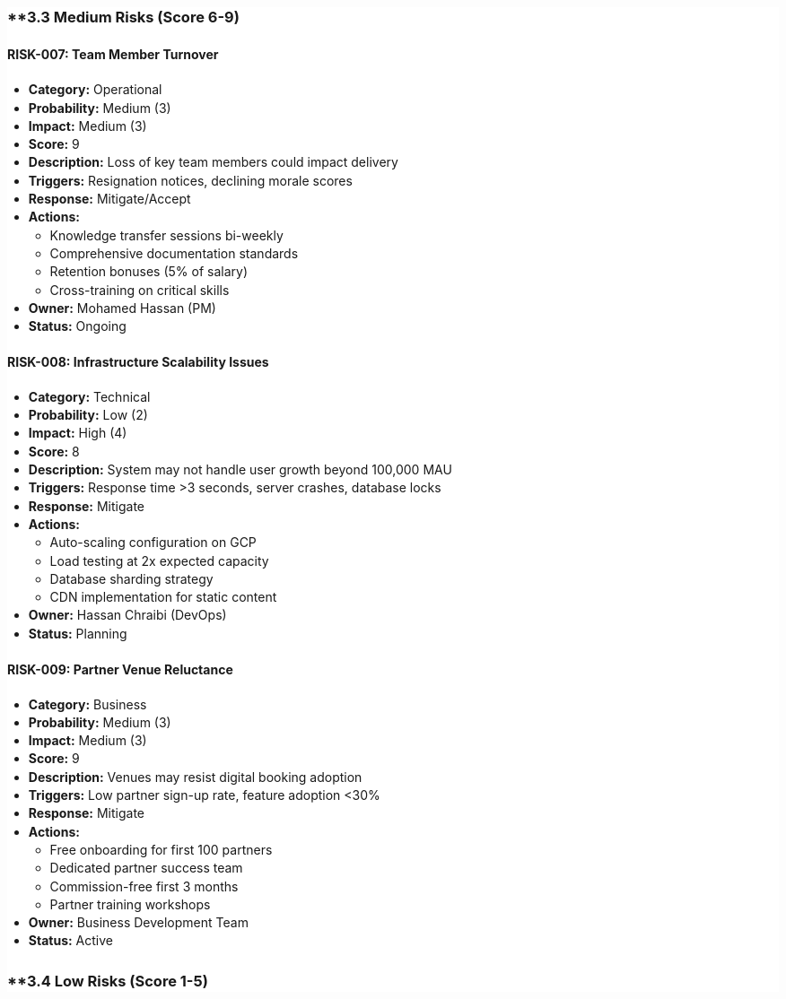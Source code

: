 ### **3.3 Medium Risks (Score 6-9)

#### **RISK-007: Team Member Turnover**
- **Category:** Operational
- **Probability:** Medium (3)
- **Impact:** Medium (3)
- **Score:** 9
- **Description:** Loss of key team members could impact delivery
- **Triggers:** Resignation notices, declining morale scores
- **Response:** Mitigate/Accept
- **Actions:**
  - Knowledge transfer sessions bi-weekly
  - Comprehensive documentation standards
  - Retention bonuses (5% of salary)
  - Cross-training on critical skills
- **Owner:** Mohamed Hassan (PM)
- **Status:** Ongoing

#### **RISK-008: Infrastructure Scalability Issues**
- **Category:** Technical
- **Probability:** Low (2)
- **Impact:** High (4)
- **Score:** 8
- **Description:** System may not handle user growth beyond 100,000 MAU
- **Triggers:** Response time >3 seconds, server crashes, database locks
- **Response:** Mitigate
- **Actions:**
  - Auto-scaling configuration on GCP
  - Load testing at 2x expected capacity
  - Database sharding strategy
  - CDN implementation for static content
- **Owner:** Hassan Chraibi (DevOps)
- **Status:** Planning

#### **RISK-009: Partner Venue Reluctance**
- **Category:** Business
- **Probability:** Medium (3)
- **Impact:** Medium (3)
- **Score:** 9
- **Description:** Venues may resist digital booking adoption
- **Triggers:** Low partner sign-up rate, feature adoption <30%
- **Response:** Mitigate
- **Actions:**
  - Free onboarding for first 100 partners
  - Dedicated partner success team
  - Commission-free first 3 months
  - Partner training workshops
- **Owner:** Business Development Team
- **Status:** Active

### **3.4 Low Risks (Score 1-5)
